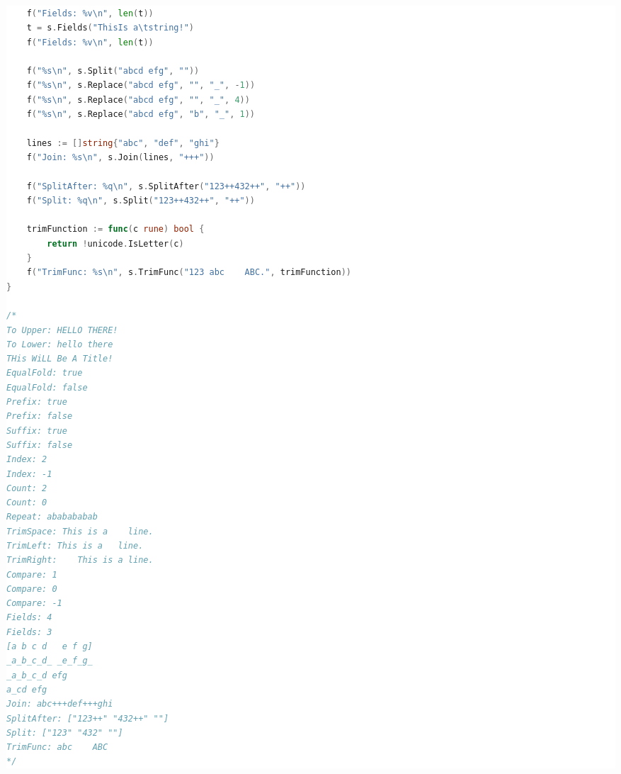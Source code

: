 ```go
	f("Fields: %v\n", len(t))
	t = s.Fields("ThisIs a\tstring!")
	f("Fields: %v\n", len(t))

	f("%s\n", s.Split("abcd efg", ""))
	f("%s\n", s.Replace("abcd efg", "", "_", -1))
	f("%s\n", s.Replace("abcd efg", "", "_", 4))
	f("%s\n", s.Replace("abcd efg", "b", "_", 1))

	lines := []string{"abc", "def", "ghi"}
	f("Join: %s\n", s.Join(lines, "+++"))

	f("SplitAfter: %q\n", s.SplitAfter("123++432++", "++"))
	f("Split: %q\n", s.Split("123++432++", "++"))

	trimFunction := func(c rune) bool {
		return !unicode.IsLetter(c)
	}
	f("TrimFunc: %s\n", s.TrimFunc("123 abc    ABC.", trimFunction))
}

/*
To Upper: HELLO THERE!
To Lower: hello there
THis WiLL Be A Title!
EqualFold: true
EqualFold: false
Prefix: true
Prefix: false
Suffix: true
Suffix: false
Index: 2
Index: -1
Count: 2
Count: 0
Repeat: ababababab
TrimSpace: This is a    line.
TrimLeft: This is a   line.
TrimRight:    This is a line.
Compare: 1
Compare: 0
Compare: -1
Fields: 4
Fields: 3
[a b c d   e f g]
_a_b_c_d_ _e_f_g_
_a_b_c_d efg
a_cd efg
Join: abc+++def+++ghi
SplitAfter: ["123++" "432++" ""]
Split: ["123" "432" ""]
TrimFunc: abc    ABC
*/
```
